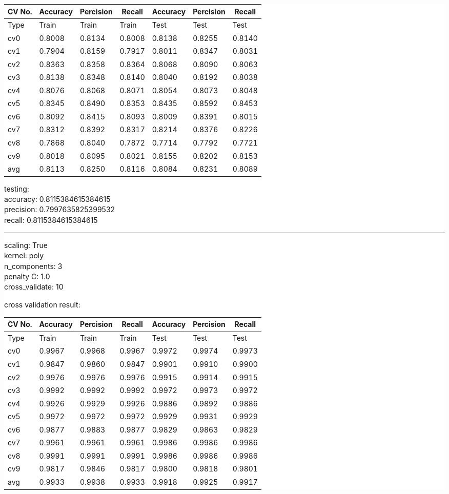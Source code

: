 |CV No.| Accuracy  | Percision | Recall   | Accuracy  | Percision | Recall    |
|---   |---        |---        |---       |---        |---        |---        |
|Type  | Train     | Train     | Train    | Test      | Test      | Test      |
| cv0  |  0.8008   |  0.8134   |  0.8008  |  0.8138   |  0.8255   |  0.8140   |
| cv1  |  0.7904   |  0.8159   |  0.7917  |  0.8011   |  0.8347   |  0.8031   |
| cv2  |  0.8363   |  0.8358   |  0.8364  |  0.8068   |  0.8090   |  0.8063   |
| cv3  |  0.8138   |  0.8348   |  0.8140  |  0.8040   |  0.8192   |  0.8038   |
| cv4  |  0.8076   |  0.8068   |  0.8071  |  0.8054   |  0.8073   |  0.8048   |
| cv5  |  0.8345   |  0.8490   |  0.8353  |  0.8435   |  0.8592   |  0.8453   |
| cv6  |  0.8092   |  0.8415   |  0.8093  |  0.8009   |  0.8391   |  0.8015   |
| cv7  |  0.8312   |  0.8392   |  0.8317  |  0.8214   |  0.8376   |  0.8226   |
| cv8  |  0.7868   |  0.8040   |  0.7872  |  0.7714   |  0.7792   |  0.7721   |
| cv9  |  0.8018   |  0.8095   |  0.8021  |  0.8155   |  0.8202   |  0.8153   |
| avg  |  0.8113   |  0.8250   |  0.8116  |  0.8084   |  0.8231   |  0.8089   |

testing:			 </br>
accuracy: 0.8115384615384615 </br>
precision: 0.7997635825399532 </br>
recall: 0.8115384615384615 </br>

---

scaling: True </br>
kernel: poly </br>
n_components: 3 </br>
penalty C: 1.0 </br>
cross_validate: 10  </br>

cross validation result:

|CV No.| Accuracy  | Percision | Recall   | Accuracy  | Percision | Recall    |
|---   |---        |---        |---       |---        |---        |---        |
|Type  | Train     | Train     | Train    | Test      | Test      | Test      |
| cv0  |  0.9967   |  0.9968   |  0.9967  |  0.9972   |  0.9974   |  0.9973   |
| cv1  |  0.9847   |  0.9860   |  0.9847  |  0.9901   |  0.9910   |  0.9900   |
| cv2  |  0.9976   |  0.9976   |  0.9976  |  0.9915   |  0.9914   |  0.9915   |
| cv3  |  0.9992   |  0.9992   |  0.9992  |  0.9972   |  0.9973   |  0.9972   |
| cv4  |  0.9926   |  0.9929   |  0.9926  |  0.9886   |  0.9892   |  0.9886   |
| cv5  |  0.9972   |  0.9972   |  0.9972  |  0.9929   |  0.9931   |  0.9929   |
| cv6  |  0.9877   |  0.9883   |  0.9877  |  0.9829   |  0.9863   |  0.9829   |
| cv7  |  0.9961   |  0.9961   |  0.9961  |  0.9986   |  0.9986   |  0.9986   |
| cv8  |  0.9991   |  0.9991   |  0.9991  |  0.9986   |  0.9986   |  0.9986   |
| cv9  |  0.9817   |  0.9846   |  0.9817  |  0.9800   |  0.9818   |  0.9801   |
| avg  |  0.9933   |  0.9938   |  0.9933  |  0.9918   |  0.9925   |  0.9917   |
